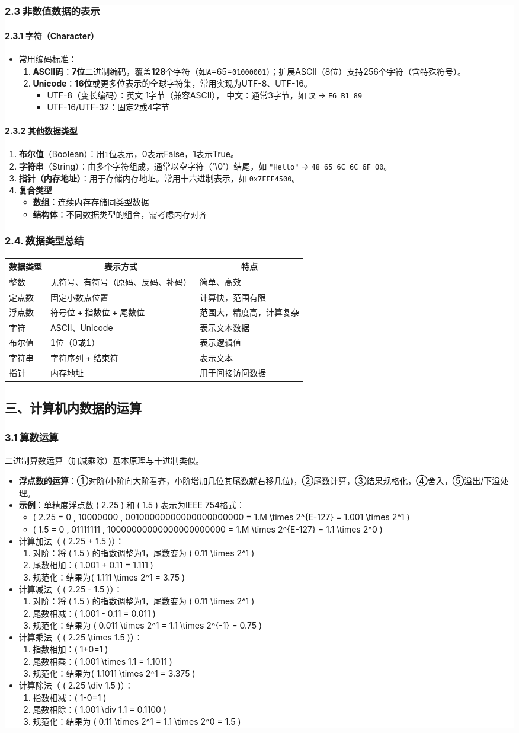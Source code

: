 
### 2.3 非数值数据的表示
#### 2.3.1 字符（Character）
- 常用编码标准：
    1. **ASCII码**：**7位**二进制编码，覆盖**128**个字符（如`A`=65=`01000001`）；扩展ASCII（8位）支持256个字符（含特殊符号）。
    2. **Unicode**：**16位**或更多位表示的全球字符集，常用实现为UTF-8、UTF-16。
        - UTF-8（变长编码）：英文 1字节（兼容ASCII）， 中文：通常3字节，如 `汉` → `E6 B1 89`
        - UTF-16/UTF-32：固定2或4字节

#### 2.3.2 其他数据类型
1. **布尔值**（Boolean）：用`1`位表示，0表示False，1表示True。
2. **字符串**（String）：由多个字符组成，通常以空字符（'\0'）结尾，如 `"Hello"` → `48 65 6C 6C 6F 00`。
3. **指针（内存地址）**：用于存储内存地址。常用十六进制表示，如 `0x7FFF4500`。
4. **复合类型**
    - **数组**：连续内存存储同类型数据
    - **结构体**：不同数据类型的组合，需考虑内存对齐


### 2.4. 数据类型总结
| **数据类型**       | **表示方式**                          | **特点**                            |
|--------------------|---------------------------------------|-------------------------------------|
| 整数               | 无符号、有符号（原码、反码、补码）    | 简单、高效                          |
| 定点数             | 固定小数点位置                        | 计算快，范围有限                    |
| 浮点数             | 符号位 + 指数位 + 尾数位              | 范围大，精度高，计算复杂            |
| 字符               | ASCII、Unicode                        | 表示文本数据                        |
| 布尔值             | 1位（0或1）                           | 表示逻辑值                          |
| 字符串             | 字符序列 + 结束符                     | 表示文本                            |
| 指针               | 内存地址                              | 用于间接访问数据                    |



## 三、计算机内数据的运算
### 3.1 算数运算
二进制算数运算（加减乘除）基本原理与十进制类似。
- **浮点数的运算**：①对阶(小阶向大阶看齐，小阶增加几位其尾数就右移几位)，②尾数计算，③结果规格化，④舍入，⑤溢出/下溢处理。
- **示例**：单精度浮点数 \( 2.25 \) 和 \( 1.5 \) 表示为IEEE 754格式：
    - \( 2.25 = 0 \, 10000000 \, 00100000000000000000000 = 1.M \times 2^{E-127} = 1.001 \times 2^1 \)
    - \( 1.5 = 0 \, 01111111 \, 10000000000000000000000 = 1.M \times 2^{E-127} = 1.1 \times 2^0 \)
- 计算加法（ \( 2.25 + 1.5 \)）：
    1. 对阶：将 \( 1.5 \) 的指数调整为1，尾数变为 \( 0.11 \times 2^1 \)
    2. 尾数相加：\( 1.001 + 0.11 = 1.111 \)
    3. 规范化：结果为\( 1.111 \times 2^1 = 3.75 \)
- 计算减法（ \( 2.25 - 1.5 \)）：
    1. 对阶：将 \( 1.5 \) 的指数调整为1，尾数变为 \( 0.11 \times 2^1 \)
    2. 尾数相减：\( 1.001 - 0.11 = 0.011 \)
    3. 规范化：结果为 \( 0.011 \times 2^1 = 1.1 \times 2^{-1} = 0.75 \)
- 计算乘法（ \( 2.25 \times 1.5 \)）：
    1. 指数相加：\( 1+0=1 \)
    2. 尾数相乘：\( 1.001 \times 1.1 = 1.1011 \)
    3. 规范化：结果为\( 1.1011 \times 2^1 = 3.375 \)
- 计算除法（ \( 2.25 \div 1.5 \)）：
    1. 指数相减：\( 1-0=1 \)
    2. 尾数相除：\( 1.001 \div 1.1 = 0.1100 \)
    3. 规范化：结果为 \( 0.11 \times 2^1 = 1.1 \times 2^0 = 1.5 \)
